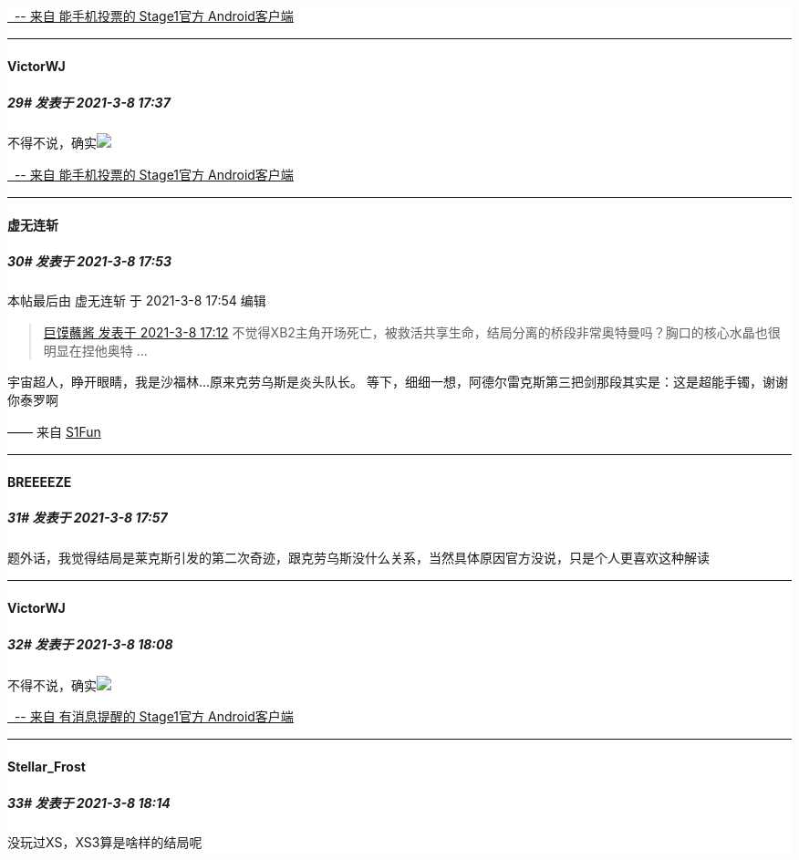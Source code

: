 [  -- 来自 能手机投票的 Stage1官方 Android客户端](https://www.coolapk.com/apk/140634)


-----

####  VictorWJ  
##### 29#       发表于 2021-3-8 17:37


不得不说，确实<img src="https://static.saraba1st.com/image/smiley/face2017/067.png" referrerpolicy="no-referrer">

[  -- 来自 能手机投票的 Stage1官方 Android客户端](https://www.coolapk.com/apk/140634)


-----

####  虚无连斩  
##### 30#       发表于 2021-3-8 17:53


 本帖最后由 虚无连斩 于 2021-3-8 17:54 编辑 
<blockquote><a href="httphttps://bbs.saraba1st.com/2b/forum.php?mod=redirect&amp;goto=findpost&amp;pid=50553510&amp;ptid=1991941" target="_blank">巨馍蘸酱 发表于 2021-3-8 17:12</a>
不觉得XB2主角开场死亡，被救活共享生命，结局分离的桥段非常奥特曼吗？胸口的核心水晶也很明显在捏他奥特 ...</blockquote>
宇宙超人，睁开眼睛，我是沙福林...原来克劳乌斯是炎头队长。
等下，细细一想，阿德尔雷克斯第三把剑那段其实是：这是超能手镯，谢谢你泰罗啊

—— 来自 [S1Fun](https://s1fun.koalcat.com)


-----

####  BREEEEZE  
##### 31#       发表于 2021-3-8 17:57


题外话，我觉得结局是莱克斯引发的第二次奇迹，跟克劳乌斯没什么关系，当然具体原因官方没说，只是个人更喜欢这种解读


-----

####  VictorWJ  
##### 32#       发表于 2021-3-8 18:08


不得不说，确实<img src="https://static.saraba1st.com/image/smiley/face2017/067.png" referrerpolicy="no-referrer">

[  -- 来自 有消息提醒的 Stage1官方 Android客户端](https://www.coolapk.com/apk/140634)


-----

####  Stellar_Frost  
##### 33#       发表于 2021-3-8 18:14


没玩过XS，XS3算是啥样的结局呢
